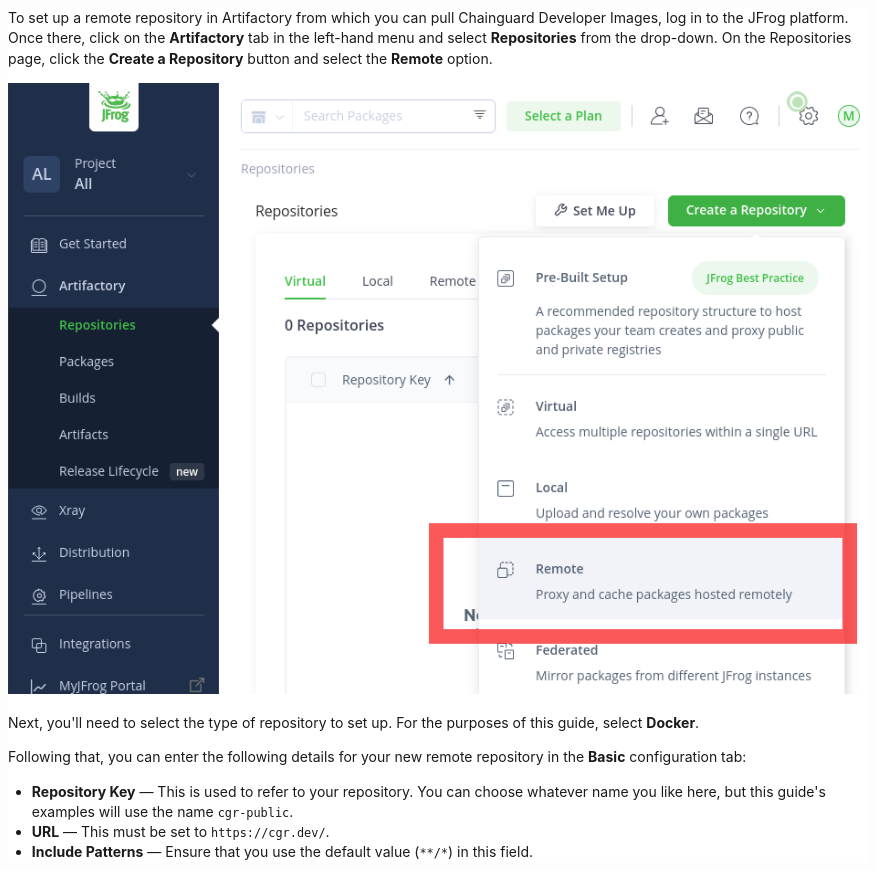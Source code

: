 To set up a remote repository in Artifactory from which you can pull Chainguard Developer Images, log in to the JFrog platform. Once there, click on the **Artifactory** tab in the left-hand menu and select **Repositories** from the drop-down. On the Repositories page, click the **Create a Repository** button and select the **Remote** option.

![Screenshot of the JFrog Artifactory Repositories tab, showing the drop-down menu that appears when you click the "Create a Repository" button. This screenshot highlights the "Remote" option with a red box.](artifactory-1.png)

Next, you'll need to select the type of repository to set up. For the purposes of this guide, select **Docker**.

Following that, you can enter the following details for your new remote repository in the **Basic** configuration tab:

* **Repository Key** — This is used to refer to your repository. You can choose whatever name you like here, but this guide's examples will use the name `cgr-public`.
* **URL** — This must be set to `https://cgr.dev/`.
* **Include Patterns** — Ensure that you use the default value (`**/*`) in this field.
